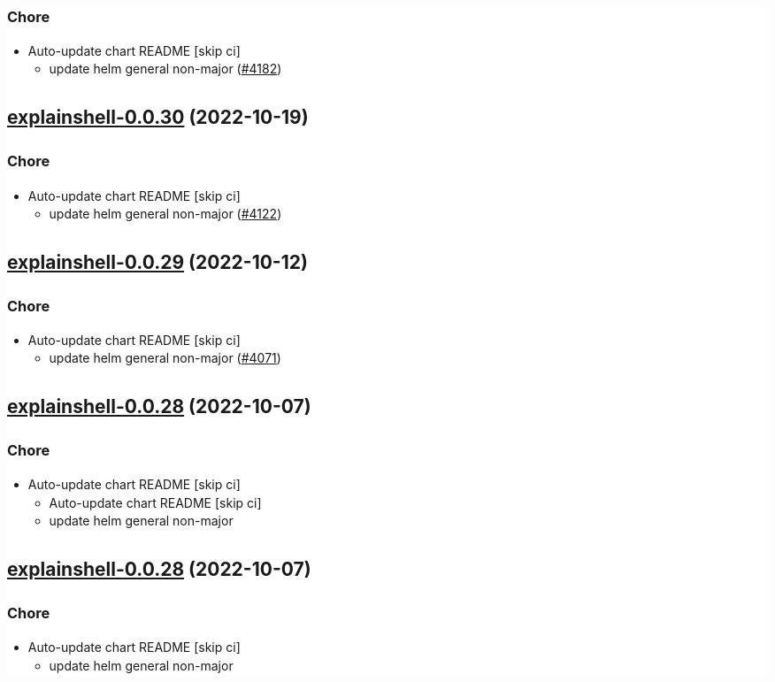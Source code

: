 ### Chore

- Auto-update chart README [skip ci]
  - update helm general non-major ([#4182](https://github.com/truecharts/charts/issues/4182))




## [explainshell-0.0.30](https://github.com/truecharts/charts/compare/explainshell-0.0.29...explainshell-0.0.30) (2022-10-19)

### Chore

- Auto-update chart README [skip ci]
  - update helm general non-major ([#4122](https://github.com/truecharts/charts/issues/4122))




## [explainshell-0.0.29](https://github.com/truecharts/charts/compare/explainshell-0.0.28...explainshell-0.0.29) (2022-10-12)

### Chore

- Auto-update chart README [skip ci]
  - update helm general non-major ([#4071](https://github.com/truecharts/charts/issues/4071))




## [explainshell-0.0.28](https://github.com/truecharts/charts/compare/explainshell-0.0.27...explainshell-0.0.28) (2022-10-07)

### Chore

- Auto-update chart README [skip ci]
  - Auto-update chart README [skip ci]
  - update helm general non-major




## [explainshell-0.0.28](https://github.com/truecharts/charts/compare/explainshell-0.0.27...explainshell-0.0.28) (2022-10-07)

### Chore

- Auto-update chart README [skip ci]
  - update helm general non-major

